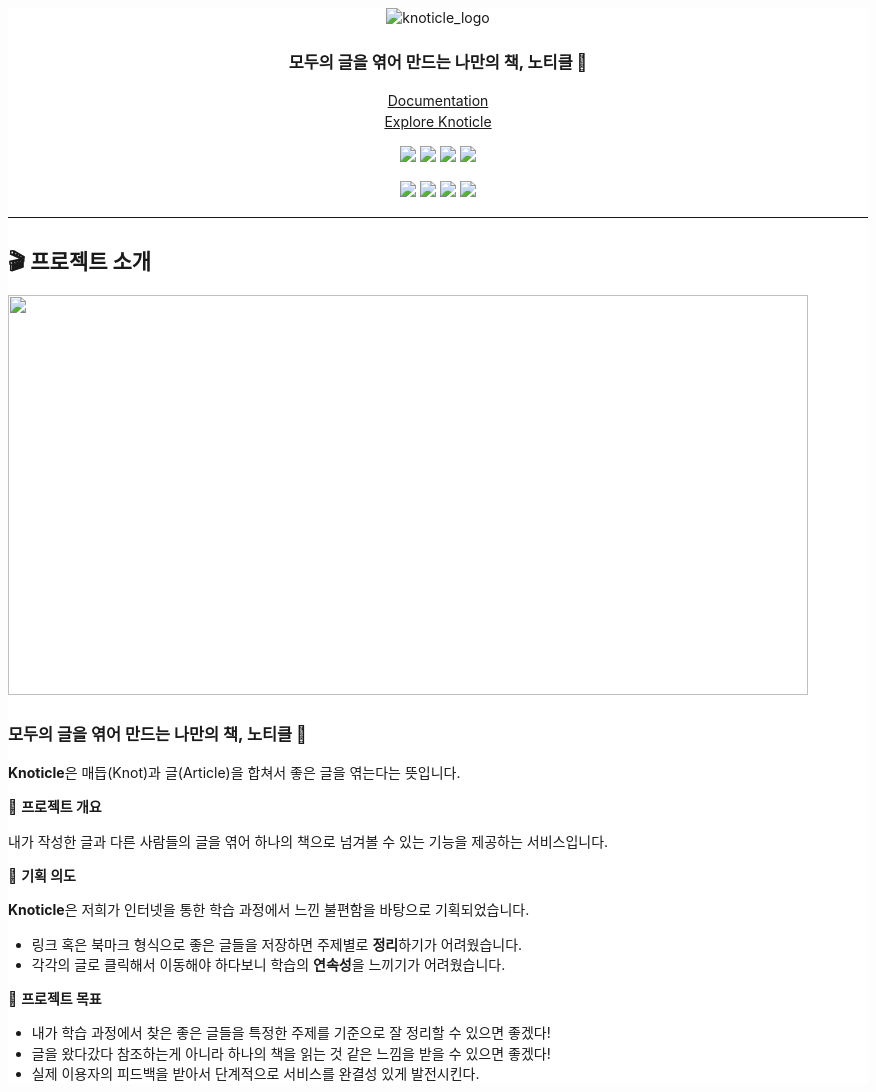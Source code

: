<div align="center">
  
<img alt="knoticle_logo" src="https://user-images.githubusercontent.com/109179856/205069228-cee63bcf-c497-419c-886b-f51c0f2ce110.PNG" width="200"></img>
<h3>모두의 글을 엮어 만드는 나만의 책, 노티클 📒</h3>

<a href="https://glaze-lavender-37c.notion.site/Knoticle-256a16714181452eaf3e288b45c9da3b">Documentation</a><br>
<a href="https://www.youtube.com/watch?v=vevx65L6Odg">Explore Knoticle</a>

</div>

<p align="center">
<img src="https://img.shields.io/badge/Next.js-000000?style=flat-square&logo=Next.js&logoColor=fff">
<img src="https://img.shields.io/badge/styled%2d%2dcomponents-DB7093?style=flat-square&logo=styled-components&logoColor=fff">
<img src="https://img.shields.io/badge/Recoil-007AF4?style=flat-square&logo=Recoil&logoColor=fff">
<img src="https://img.shields.io/badge/TypeScript-3178C6?style=flat-square&logo=TypeScript&logoColor=fff">
</p>
<p align="center">
<img src="https://img.shields.io/badge/Node.js-339933?style=flat-square&logo=Node.js&logoColor=fff">
<img src="https://img.shields.io/badge/MySQL-4479A1?style=flat-square&logo=MySQL&logoColor=fff">
<img src="https://img.shields.io/badge/express.js-%23404d59.svg?style=flat-square&logo=express&logoColor=%2361DAFB">
<img src="https://img.shields.io/badge/Prisma-3982CE?style=flat-square&logo=Prisma&logoColor=white">

</p>

---

## 🎬 프로젝트 소개

<img src="https://user-images.githubusercontent.com/67371123/206835193-685cd7c6-4c25-4beb-8e84-85d4917fd4a8.png" width="800" height="400"/>

### 모두의 글을 엮어 만드는 나만의 책, 노티클 📒

**Knoticle**은 매듭(Knot)과 글(Article)을 합쳐서 좋은 글을 엮는다는 뜻입니다.

🌠 **프로젝트 개요**

내가 작성한 글과 다른 사람들의 글을 엮어 하나의 책으로 넘겨볼 수 있는 기능을 제공하는 서비스입니다.

🤔 **기획 의도**

**Knoticle**은 저희가 인터넷을 통한 학습 과정에서 느낀 불편함을 바탕으로 기획되었습니다.

- 링크 혹은 북마크 형식으로 좋은 글들을 저장하면 주제별로 **정리**하기가 어려웠습니다.
- 각각의 글로 클릭해서 이동해야 하다보니 학습의 **연속성**을 느끼기가 어려웠습니다.

🚩 **프로젝트 목표**

- 내가 학습 과정에서 찾은 좋은 글들을 특정한 주제를 기준으로 잘 정리할 수 있으면 좋겠다!
- 글을 왔다갔다 참조하는게 아니라 하나의 책을 읽는 것 같은 느낌을 받을 수 있으면 좋겠다!
- 실제 이용자의 피드백을 받아서 단계적으로 서비스를 완결성 있게 발전시킨다.
